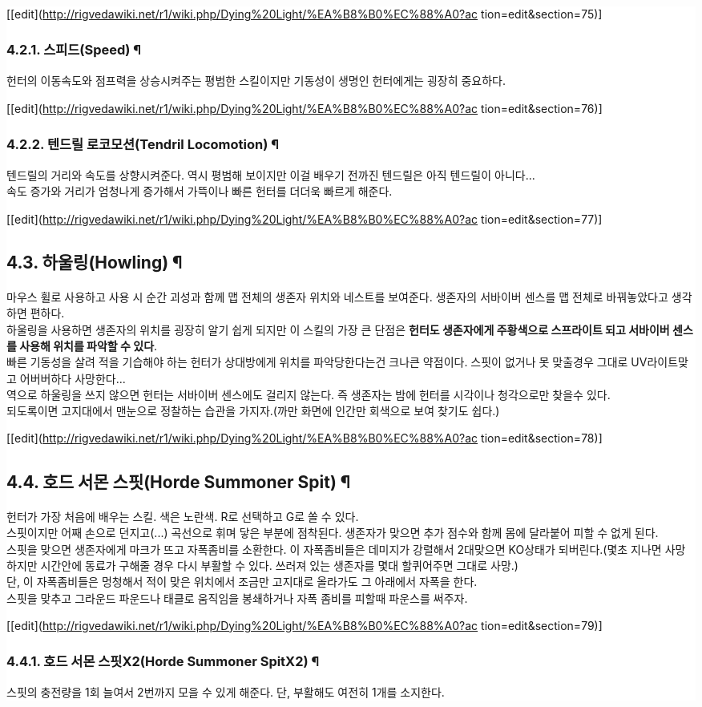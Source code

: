 [[edit](http://rigvedawiki.net/r1/wiki.php/Dying%20Light/%EA%B8%B0%EC%88%A0?ac
tion=edit&section=75)]

### 4.2.1. 스피드(Speed) ¶

헌터의 이동속도와 점프력을 상승시켜주는 평범한 스킬이지만 기동성이 생명인 헌터에게는 굉장히 중요하다.

  

[[edit](http://rigvedawiki.net/r1/wiki.php/Dying%20Light/%EA%B8%B0%EC%88%A0?ac
tion=edit&section=76)]

### 4.2.2. 텐드릴 로코모션(Tendril Locomotion) ¶

텐드릴의 거리와 속도를 상향시켜준다. 역시 평범해 보이지만 이걸 배우기 전까진 텐드릴은 아직 텐드릴이 아니다...  
속도 증가와 거리가 엄청나게 증가해서 가뜩이나 빠른 헌터를 더더욱 빠르게 해준다.

  

[[edit](http://rigvedawiki.net/r1/wiki.php/Dying%20Light/%EA%B8%B0%EC%88%A0?ac
tion=edit&section=77)]

## 4.3. 하울링(Howling) ¶

마우스 휠로 사용하고 사용 시 순간 괴성과 함께 맵 전체의 생존자 위치와 네스트를 보여준다. 생존자의 서바이버 센스를 맵 전체로 바꿔놓았다고
생각하면 편하다.  
하울링을 사용하면 생존자의 위치를 굉장히 알기 쉽게 되지만 이 스킬의 가장 큰 단점은 **헌터도 생존자에게 주황색으로 스프라이트 되고
서바이버 센스를 사용해 위치를 파악할 수 있다**.  
빠른 기동성을 살려 적을 기습해야 하는 헌터가 상대방에게 위치를 파악당한다는건 크나큰 약점이다. 스핏이 없거나 못 맞출경우 그대로
UV라이트맞고 어버버하다 사망한다...  
역으로 하울링을 쓰지 않으면 헌터는 서바이버 센스에도 걸리지 않는다. 즉 생존자는 밤에 헌터를 시각이나 청각으로만 찾을수 있다.  
되도록이면 고지대에서 맨눈으로 정찰하는 습관을 가지자.(까만 화면에 인간만 회색으로 보여 찾기도 쉽다.)

  

[[edit](http://rigvedawiki.net/r1/wiki.php/Dying%20Light/%EA%B8%B0%EC%88%A0?ac
tion=edit&section=78)]

## 4.4. 호드 서몬 스핏(Horde Summoner Spit) ¶

헌터가 가장 처음에 배우는 스킬. 색은 노란색. R로 선택하고 G로 쏠 수 있다.  
스핏이지만 어째 손으로 던지고(...) 곡선으로 휘며 닿은 부분에 점착된다. 생존자가 맞으면 추가 점수와 함께 몸에 달라붙어 피할 수 없게
된다.  
스핏을 맞으면 생존자에게 마크가 뜨고 자폭좀비를 소환한다. 이 자폭좀비들은 데미지가 강렬해서 2대맞으면 KO상태가 되버린다.(몇초 지나면
사망하지만 시간안에 동료가 구해줄 경우 다시 부활할 수 있다. 쓰러져 있는 생존자를 몇대 할퀴어주면 그대로 사망.)  
단, 이 자폭좀비들은 멍청해서 적이 맞은 위치에서 조금만 고지대로 올라가도 그 아래에서 자폭을 한다.  
스핏을 맞추고 그라운드 파운드나 태클로 움직임을 봉쇄하거나 자폭 좀비를 피할때 파운스를 써주자.

[[edit](http://rigvedawiki.net/r1/wiki.php/Dying%20Light/%EA%B8%B0%EC%88%A0?ac
tion=edit&section=79)]

### 4.4.1. 호드 서몬 스핏X2(Horde Summoner SpitX2) ¶

스핏의 충전량을 1회 늘여서 2번까지 모을 수 있게 해준다. 단, 부활해도 여전히 1개를 소지한다.

  
